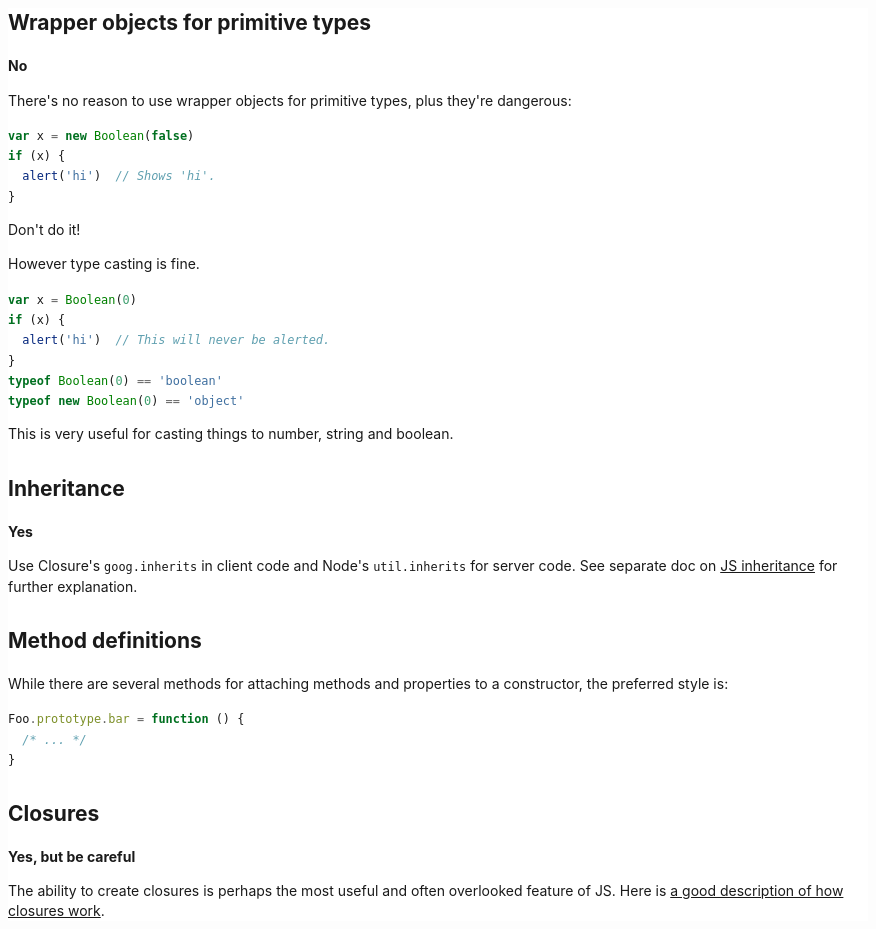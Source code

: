 
## Wrapper objects for primitive types ##

**No**

There's no reason to use wrapper objects for primitive types, plus they're dangerous:

```js
var x = new Boolean(false)
if (x) {
  alert('hi')  // Shows 'hi'.
}
```

Don't do it!

However type casting is fine.

```js
var x = Boolean(0)
if (x) {
  alert('hi')  // This will never be alerted.
}
typeof Boolean(0) == 'boolean'
typeof new Boolean(0) == 'object'
```

This is very useful for casting things to number, string and boolean.


## Inheritance ##

**Yes**

Use Closure's `goog.inherits` in client code and Node's `util.inherits` for server code.  See
separate doc on [JS inheritance](inheritance.md) for further explanation.


## Method definitions ##

While there are several methods for attaching methods and properties to a constructor, the preferred style is:

```js
Foo.prototype.bar = function () {
  /* ... */
}
```


## Closures ##

**Yes, but be careful**

The ability to create closures is perhaps the most useful and often overlooked feature of JS. Here
is [a good description of how closures work](http://jibbering.com/faq/faq_notes/closures.html).
